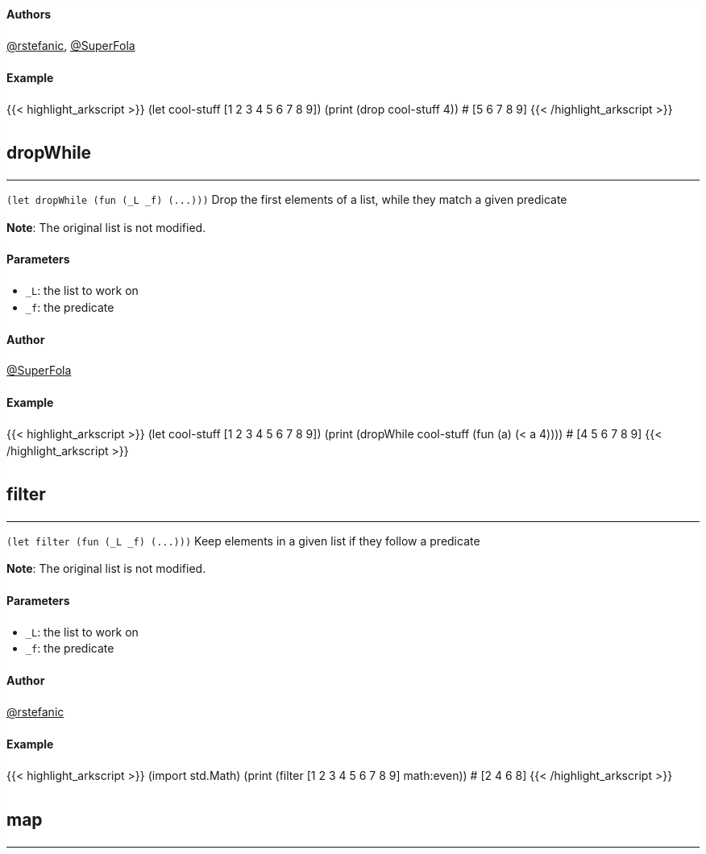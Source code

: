 #### Authors
[@rstefanic](https://github.com/rstefanic), [@SuperFola](https://github.com/SuperFola)

#### Example
{{< highlight_arkscript >}}
(let cool-stuff [1 2 3 4 5 6 7 8 9])
(print (drop cool-stuff 4))  # [5 6 7 8 9]
{{< /highlight_arkscript >}}

## dropWhile

---
`(let dropWhile (fun (_L _f) (...)))`
Drop the first elements of a list, while they match a given predicate

**Note**: The original list is not modified.
#### Parameters
- `_L`: the list to work on
- `_f`: the predicate

#### Author
[@SuperFola](https://github.com/SuperFola)

#### Example
{{< highlight_arkscript >}}
(let cool-stuff [1 2 3 4 5 6 7 8 9])
(print (dropWhile cool-stuff (fun (a) (< a 4))))  # [4 5 6 7 8 9]
{{< /highlight_arkscript >}}

## filter

---
`(let filter (fun (_L _f) (...)))`
Keep elements in a given list if they follow a predicate

**Note**: The original list is not modified.
#### Parameters
- `_L`: the list to work on
- `_f`: the predicate

#### Author
[@rstefanic](https://github.com/rstefanic)

#### Example
{{< highlight_arkscript >}}
(import std.Math)
(print (filter [1 2 3 4 5 6 7 8 9] math:even))  # [2 4 6 8]
{{< /highlight_arkscript >}}

## map

---